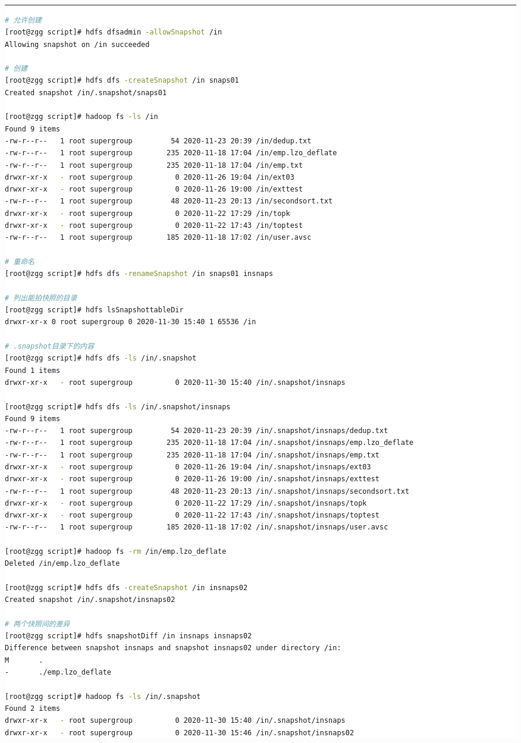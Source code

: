 

---------------------------------------------------

```sh
# 允许创建
[root@zgg script]# hdfs dfsadmin -allowSnapshot /in
Allowing snapshot on /in succeeded

# 创建
[root@zgg script]# hdfs dfs -createSnapshot /in snaps01
Created snapshot /in/.snapshot/snaps01

[root@zgg script]# hadoop fs -ls /in                   
Found 9 items
-rw-r--r--   1 root supergroup         54 2020-11-23 20:39 /in/dedup.txt
-rw-r--r--   1 root supergroup        235 2020-11-18 17:04 /in/emp.lzo_deflate
-rw-r--r--   1 root supergroup        235 2020-11-18 17:04 /in/emp.txt
drwxr-xr-x   - root supergroup          0 2020-11-26 19:04 /in/ext03
drwxr-xr-x   - root supergroup          0 2020-11-26 19:00 /in/exttest
-rw-r--r--   1 root supergroup         48 2020-11-23 20:13 /in/secondsort.txt
drwxr-xr-x   - root supergroup          0 2020-11-22 17:29 /in/topk
drwxr-xr-x   - root supergroup          0 2020-11-22 17:43 /in/toptest
-rw-r--r--   1 root supergroup        185 2020-11-18 17:02 /in/user.avsc

# 重命名
[root@zgg script]# hdfs dfs -renameSnapshot /in snaps01 insnaps

# 列出能拍快照的目录
[root@zgg script]# hdfs lsSnapshottableDir
drwxr-xr-x 0 root supergroup 0 2020-11-30 15:40 1 65536 /in

# .snapshot目录下的内容
[root@zgg script]# hdfs dfs -ls /in/.snapshot 
Found 1 items
drwxr-xr-x   - root supergroup          0 2020-11-30 15:40 /in/.snapshot/insnaps

[root@zgg script]# hdfs dfs -ls /in/.snapshot/insnaps
Found 9 items
-rw-r--r--   1 root supergroup         54 2020-11-23 20:39 /in/.snapshot/insnaps/dedup.txt
-rw-r--r--   1 root supergroup        235 2020-11-18 17:04 /in/.snapshot/insnaps/emp.lzo_deflate
-rw-r--r--   1 root supergroup        235 2020-11-18 17:04 /in/.snapshot/insnaps/emp.txt
drwxr-xr-x   - root supergroup          0 2020-11-26 19:04 /in/.snapshot/insnaps/ext03
drwxr-xr-x   - root supergroup          0 2020-11-26 19:00 /in/.snapshot/insnaps/exttest
-rw-r--r--   1 root supergroup         48 2020-11-23 20:13 /in/.snapshot/insnaps/secondsort.txt
drwxr-xr-x   - root supergroup          0 2020-11-22 17:29 /in/.snapshot/insnaps/topk
drwxr-xr-x   - root supergroup          0 2020-11-22 17:43 /in/.snapshot/insnaps/toptest
-rw-r--r--   1 root supergroup        185 2020-11-18 17:02 /in/.snapshot/insnaps/user.avsc

[root@zgg script]# hadoop fs -rm /in/emp.lzo_deflate
Deleted /in/emp.lzo_deflate

[root@zgg script]# hdfs dfs -createSnapshot /in insnaps02
Created snapshot /in/.snapshot/insnaps02

# 两个快照间的差异
[root@zgg script]# hdfs snapshotDiff /in insnaps insnaps02
Difference between snapshot insnaps and snapshot insnaps02 under directory /in:
M       .
-       ./emp.lzo_deflate

[root@zgg script]# hadoop fs -ls /in/.snapshot
Found 2 items
drwxr-xr-x   - root supergroup          0 2020-11-30 15:40 /in/.snapshot/insnaps
drwxr-xr-x   - root supergroup          0 2020-11-30 15:46 /in/.snapshot/insnaps02
```